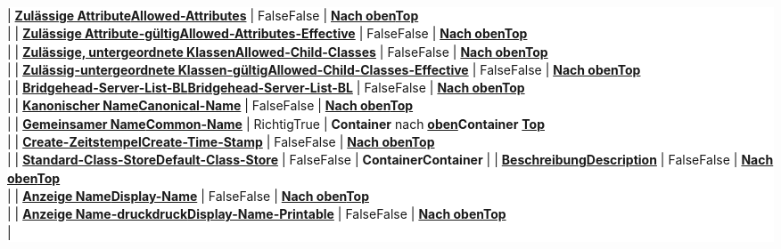 | [<span data-ttu-id="d57b7-163">**Zulässige Attribute**</span><span class="sxs-lookup"><span data-stu-id="d57b7-163">**Allowed-Attributes**</span></span>](a-allowedattributes.md)                         | <span data-ttu-id="d57b7-164">False</span><span class="sxs-lookup"><span data-stu-id="d57b7-164">False</span></span>     | [<span data-ttu-id="d57b7-165">**Nach oben**</span><span class="sxs-lookup"><span data-stu-id="d57b7-165">**Top**</span></span>](c-top.md)<br/>               |
| [<span data-ttu-id="d57b7-166">**Zulässige Attribute-gültig**</span><span class="sxs-lookup"><span data-stu-id="d57b7-166">**Allowed-Attributes-Effective**</span></span>](a-allowedattributeseffective.md)      | <span data-ttu-id="d57b7-167">False</span><span class="sxs-lookup"><span data-stu-id="d57b7-167">False</span></span>     | [<span data-ttu-id="d57b7-168">**Nach oben**</span><span class="sxs-lookup"><span data-stu-id="d57b7-168">**Top**</span></span>](c-top.md)<br/>               |
| [<span data-ttu-id="d57b7-169">**Zulässige, untergeordnete Klassen**</span><span class="sxs-lookup"><span data-stu-id="d57b7-169">**Allowed-Child-Classes**</span></span>](a-allowedchildclasses.md)                    | <span data-ttu-id="d57b7-170">False</span><span class="sxs-lookup"><span data-stu-id="d57b7-170">False</span></span>     | [<span data-ttu-id="d57b7-171">**Nach oben**</span><span class="sxs-lookup"><span data-stu-id="d57b7-171">**Top**</span></span>](c-top.md)<br/>               |
| [<span data-ttu-id="d57b7-172">**Zulässig-untergeordnete Klassen-gültig**</span><span class="sxs-lookup"><span data-stu-id="d57b7-172">**Allowed-Child-Classes-Effective**</span></span>](a-allowedchildclasseseffective.md) | <span data-ttu-id="d57b7-173">False</span><span class="sxs-lookup"><span data-stu-id="d57b7-173">False</span></span>     | [<span data-ttu-id="d57b7-174">**Nach oben**</span><span class="sxs-lookup"><span data-stu-id="d57b7-174">**Top**</span></span>](c-top.md)<br/>               |
| [<span data-ttu-id="d57b7-175">**Bridgehead-Server-List-BL**</span><span class="sxs-lookup"><span data-stu-id="d57b7-175">**Bridgehead-Server-List-BL**</span></span>](a-bridgeheadserverlistbl.md)             | <span data-ttu-id="d57b7-176">False</span><span class="sxs-lookup"><span data-stu-id="d57b7-176">False</span></span>     | [<span data-ttu-id="d57b7-177">**Nach oben**</span><span class="sxs-lookup"><span data-stu-id="d57b7-177">**Top**</span></span>](c-top.md)<br/>               |
| [<span data-ttu-id="d57b7-178">**Kanonischer Name**</span><span class="sxs-lookup"><span data-stu-id="d57b7-178">**Canonical-Name**</span></span>](a-canonicalname.md)                                 | <span data-ttu-id="d57b7-179">False</span><span class="sxs-lookup"><span data-stu-id="d57b7-179">False</span></span>     | [<span data-ttu-id="d57b7-180">**Nach oben**</span><span class="sxs-lookup"><span data-stu-id="d57b7-180">**Top**</span></span>](c-top.md)<br/>               |
| [<span data-ttu-id="d57b7-181">**Gemeinsamer Name**</span><span class="sxs-lookup"><span data-stu-id="d57b7-181">**Common-Name**</span></span>](a-cn.md)                                               | <span data-ttu-id="d57b7-182">Richtig</span><span class="sxs-lookup"><span data-stu-id="d57b7-182">True</span></span>      | <span data-ttu-id="d57b7-183">**Container** nach [ **oben**](c-top.md)</span><span class="sxs-lookup"><span data-stu-id="d57b7-183">**Container** [**Top**](c-top.md)</span></span><br/> |
| [<span data-ttu-id="d57b7-184">**Create-Zeitstempel**</span><span class="sxs-lookup"><span data-stu-id="d57b7-184">**Create-Time-Stamp**</span></span>](a-createtimestamp.md)                            | <span data-ttu-id="d57b7-185">False</span><span class="sxs-lookup"><span data-stu-id="d57b7-185">False</span></span>     | [<span data-ttu-id="d57b7-186">**Nach oben**</span><span class="sxs-lookup"><span data-stu-id="d57b7-186">**Top**</span></span>](c-top.md)<br/>               |
| [<span data-ttu-id="d57b7-187">**Standard-Class-Store**</span><span class="sxs-lookup"><span data-stu-id="d57b7-187">**Default-Class-Store**</span></span>](a-defaultclassstore.md)                        | <span data-ttu-id="d57b7-188">False</span><span class="sxs-lookup"><span data-stu-id="d57b7-188">False</span></span>     | <span data-ttu-id="d57b7-189">**Container**</span><span class="sxs-lookup"><span data-stu-id="d57b7-189">**Container**</span></span>                                 |
| [<span data-ttu-id="d57b7-190">**Beschreibung**</span><span class="sxs-lookup"><span data-stu-id="d57b7-190">**Description**</span></span>](a-description.md)                                      | <span data-ttu-id="d57b7-191">False</span><span class="sxs-lookup"><span data-stu-id="d57b7-191">False</span></span>     | [<span data-ttu-id="d57b7-192">**Nach oben**</span><span class="sxs-lookup"><span data-stu-id="d57b7-192">**Top**</span></span>](c-top.md)<br/>               |
| [<span data-ttu-id="d57b7-193">**Anzeige Name**</span><span class="sxs-lookup"><span data-stu-id="d57b7-193">**Display-Name**</span></span>](a-displayname.md)                                     | <span data-ttu-id="d57b7-194">False</span><span class="sxs-lookup"><span data-stu-id="d57b7-194">False</span></span>     | [<span data-ttu-id="d57b7-195">**Nach oben**</span><span class="sxs-lookup"><span data-stu-id="d57b7-195">**Top**</span></span>](c-top.md)<br/>               |
| [<span data-ttu-id="d57b7-196">**Anzeige Name-druckdruck**</span><span class="sxs-lookup"><span data-stu-id="d57b7-196">**Display-Name-Printable**</span></span>](a-displaynameprintable.md)                  | <span data-ttu-id="d57b7-197">False</span><span class="sxs-lookup"><span data-stu-id="d57b7-197">False</span></span>     | [<span data-ttu-id="d57b7-198">**Nach oben**</span><span class="sxs-lookup"><span data-stu-id="d57b7-198">**Top**</span></span>](c-top.md)<br/>               |
